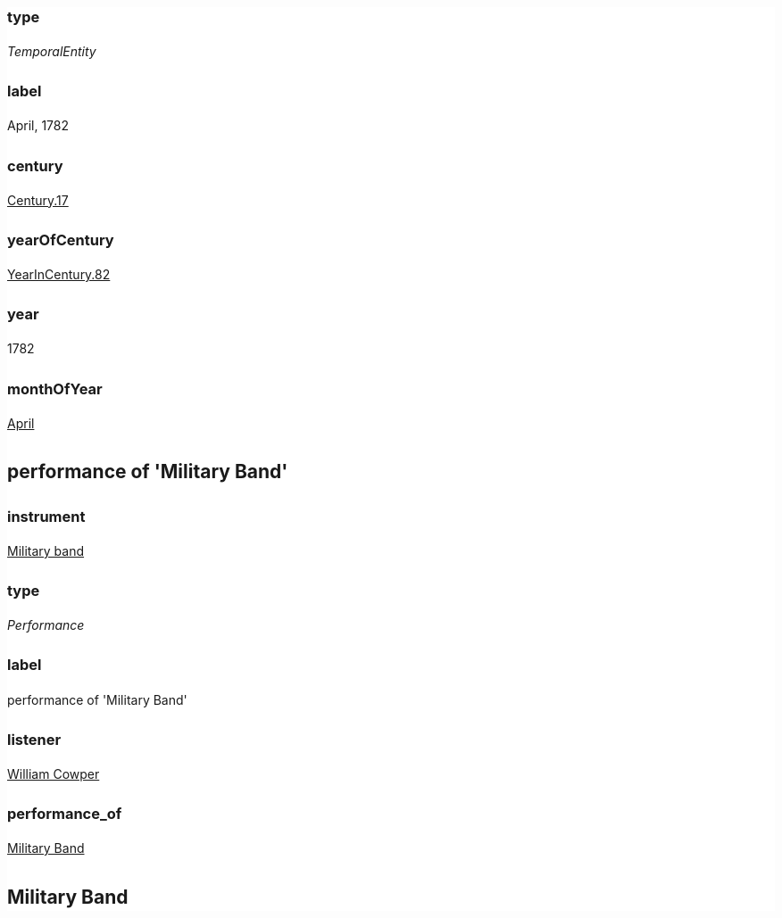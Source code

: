 ### type


*TemporalEntity*

### label


April, 1782

### century


[Century.17](#Century.17)

### yearOfCentury


[YearInCentury.82](#YearInCentury.82)

### year


1782

### monthOfYear


[April](#April)

## performance of 'Military Band'

### instrument


[Military band](#Military-band)

### type


*Performance*

### label


performance of 'Military Band'

### listener


[William Cowper](#William-Cowper)

### performance_of


[Military Band](#Military-Band)

## Military Band
